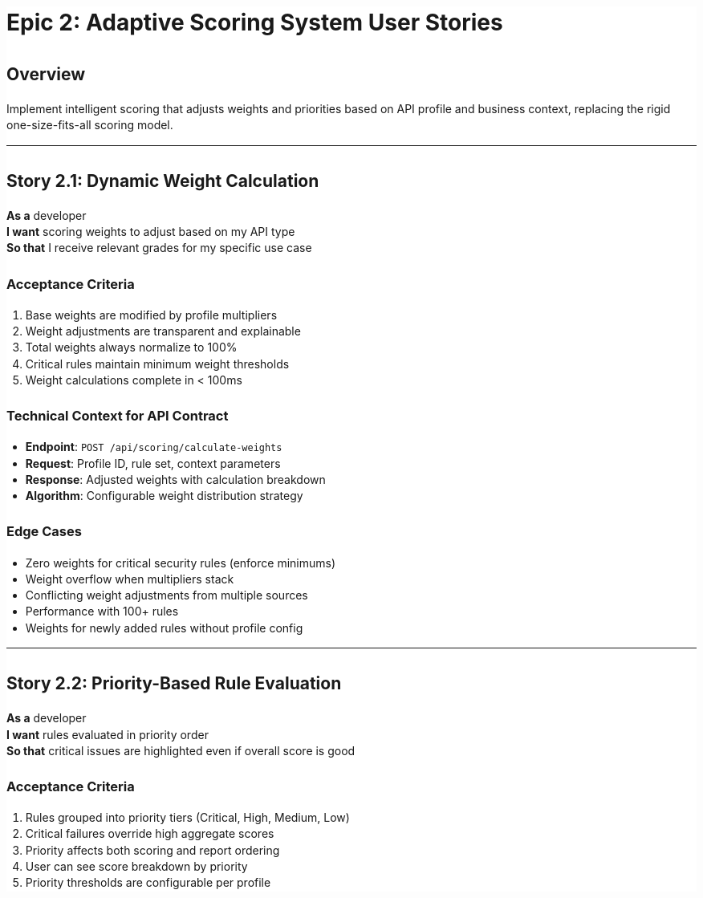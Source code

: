 # Epic 2: Adaptive Scoring System User Stories

## Overview
Implement intelligent scoring that adjusts weights and priorities based on API profile and business context, replacing the rigid one-size-fits-all scoring model.

---

## Story 2.1: Dynamic Weight Calculation
**As a** developer  
**I want** scoring weights to adjust based on my API type  
**So that** I receive relevant grades for my specific use case

### Acceptance Criteria
1. Base weights are modified by profile multipliers
2. Weight adjustments are transparent and explainable
3. Total weights always normalize to 100%
4. Critical rules maintain minimum weight thresholds
5. Weight calculations complete in < 100ms

### Technical Context for API Contract
- **Endpoint**: `POST /api/scoring/calculate-weights`
- **Request**: Profile ID, rule set, context parameters
- **Response**: Adjusted weights with calculation breakdown
- **Algorithm**: Configurable weight distribution strategy

### Edge Cases
- Zero weights for critical security rules (enforce minimums)
- Weight overflow when multipliers stack
- Conflicting weight adjustments from multiple sources
- Performance with 100+ rules
- Weights for newly added rules without profile config

---

## Story 2.2: Priority-Based Rule Evaluation
**As a** developer  
**I want** rules evaluated in priority order  
**So that** critical issues are highlighted even if overall score is good

### Acceptance Criteria
1. Rules grouped into priority tiers (Critical, High, Medium, Low)
2. Critical failures override high aggregate scores
3. Priority affects both scoring and report ordering
4. User can see score breakdown by priority
5. Priority thresholds are configurable per profile
